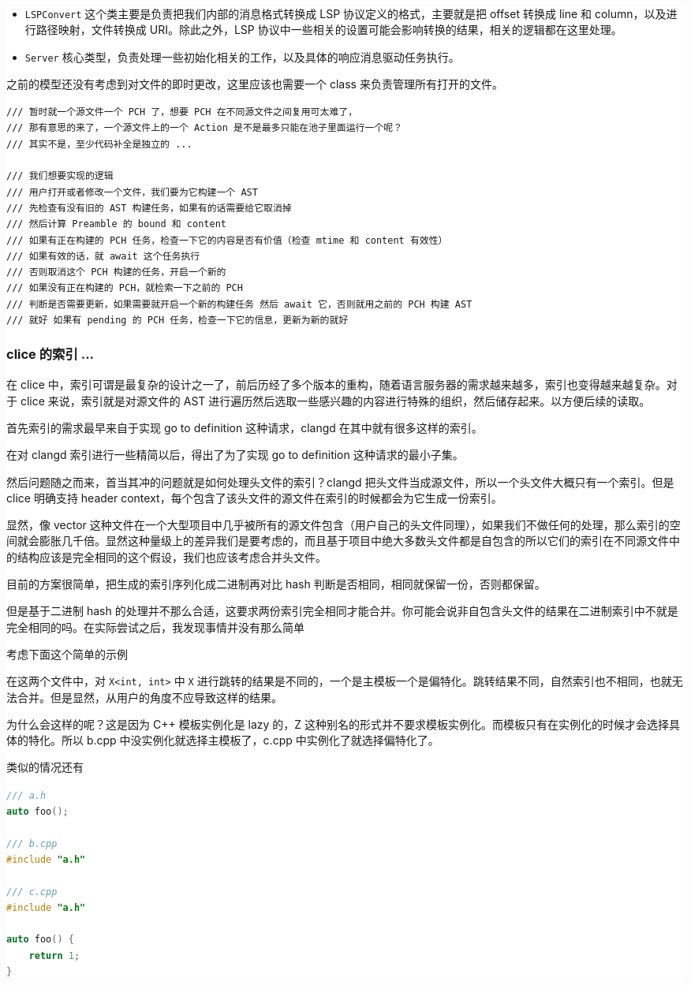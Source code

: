 - `LSPConvert` 这个类主要是负责把我们内部的消息格式转换成 LSP 协议定义的格式，主要就是把 offset 转换成 line 和 column，以及进行路径映射，文件转换成 URI。除此之外，LSP 协议中一些相关的设置可能会影响转换的结果，相关的逻辑都在这里处理。

- `Server` 核心类型，负责处理一些初始化相关的工作，以及具体的响应消息驱动任务执行。

之前的模型还没有考虑到对文件的即时更改，这里应该也需要一个 class 来负责管理所有打开的文件。

    /// 暂时就一个源文件一个 PCH 了，想要 PCH 在不同源文件之间复用可太难了，
    /// 那有意思的来了，一个源文件上的一个 Action 是不是最多只能在池子里面运行一个呢？
    /// 其实不是，至少代码补全是独立的 ...

    /// 我们想要实现的逻辑
    /// 用户打开或者修改一个文件，我们要为它构建一个 AST
    /// 先检查有没有旧的 AST 构建任务，如果有的话需要给它取消掉
    /// 然后计算 Preamble 的 bound 和 content
    /// 如果有正在构建的 PCH 任务，检查一下它的内容是否有价值（检查 mtime 和 content 有效性）
    /// 如果有效的话，就 await 这个任务执行
    /// 否则取消这个 PCH 构建的任务，开启一个新的
    /// 如果没有正在构建的 PCH，就检索一下之前的 PCH
    /// 判断是否需要更新，如果需要就开启一个新的构建任务 然后 await 它，否则就用之前的 PCH 构建 AST
    /// 就好 如果有 pending 的 PCH 任务，检查一下它的信息，更新为新的就好



### clice 的索引 ... 

在 clice 中，索引可谓是最复杂的设计之一了，前后历经了多个版本的重构，随着语言服务器的需求越来越多，索引也变得越来越复杂。对于 clice 来说，索引就是对源文件的 AST 进行遍历然后选取一些感兴趣的内容进行特殊的组织，然后储存起来。以方便后续的读取。

首先索引的需求最早来自于实现 go to definition 这种请求，clangd 在其中就有很多这样的索引。

在对 clangd 索引进行一些精简以后，得出了为了实现 go to definition 这种请求的最小子集。

然后问题随之而来，首当其冲的问题就是如何处理头文件的索引？clangd 把头文件当成源文件，所以一个头文件大概只有一个索引。但是 clice 明确支持 header context，每个包含了该头文件的源文件在索引的时候都会为它生成一份索引。

显然，像 vector 这种文件在一个大型项目中几乎被所有的源文件包含（用户自己的头文件同理），如果我们不做任何的处理，那么索引的空间就会膨胀几千倍。显然这种量级上的差异我们是要考虑的，而且基于项目中绝大多数头文件都是自包含的所以它们的索引在不同源文件中的结构应该是完全相同的这个假设，我们也应该考虑合并头文件。

目前的方案很简单，把生成的索引序列化成二进制再对比 hash 判断是否相同，相同就保留一份，否则都保留。

但是基于二进制 hash 的处理并不那么合适，这要求两份索引完全相同才能合并。你可能会说非自包含头文件的结果在二进制索引中不就是完全相同的吗。在实际尝试之后，我发现事情并没有那么简单

考虑下面这个简单的示例

```cpp

```

在这两个文件中，对 `X<int, int>` 中 `X` 进行跳转的结果是不同的，一个是主模板一个是偏特化。跳转结果不同，自然索引也不相同，也就无法合并。但是显然，从用户的角度不应导致这样的结果。

为什么会这样的呢？这是因为 C++ 模板实例化是 lazy 的，Z 这种别名的形式并不要求模板实例化。而模板只有在实例化的时候才会选择具体的特化。所以 b.cpp 中没实例化就选择主模板了，c.cpp 中实例化了就选择偏特化了。

类似的情况还有 

```cpp
/// a.h
auto foo();

/// b.cpp
#include "a.h"

/// c.cpp
#include "a.h"

auto foo() {
    return 1;
}
```
